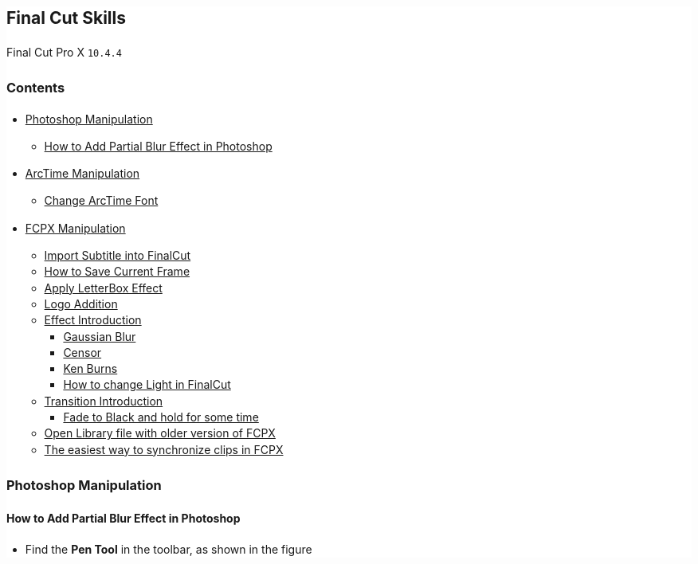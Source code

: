 ## Final Cut Skills
Final Cut Pro X `10.4.4`

### Contents
- [Photoshop Manipulation](#photoshop)
    - [How to Add Partial Blur Effect in Photoshop](#pblur)

- [ArcTime Manipulation](#arctime)
    - [Change ArcTime Font](#arctimefont)

- [FCPX Manipulation](#finalcut)
    - [Import Subtitle into FinalCut](#importsubtitle)
    - [How to Save Current Frame](#savecurrentframe)
    - [Apply LetterBox Effect](#applyletterbox)
    - [Logo Addition](#addlogo)
    - [Effect Introduction](#effect)
        - [Gaussian Blur](#gaussian_blur)
        - [Censor](#censor)
        - [Ken Burns](#ken_burns)
        - [How to change Light in FinalCut](#howto_change_light)
    - [Transition Introduction](#transition)
        - [Fade to Black and hold for some time](#fade2black)
    - [Open Library file with older version of FCPX](#exportxml)
    - [The easiest way to synchronize clips in FCPX](#audiosync)

<a id=photoshop></a>
### Photoshop Manipulation

<a id=pblur></a>
#### How to Add Partial Blur Effect in Photoshop
- Find the **Pen Tool** in the toolbar, as shown in the figure